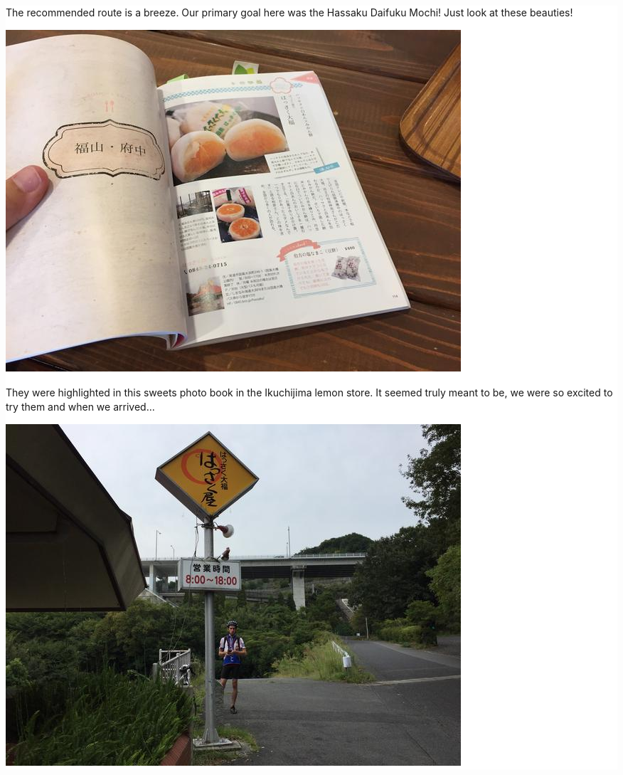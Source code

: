 The recommended route is a breeze. Our primary goal here was the Hassaku Daifuku Mochi! Just look at these beauties!

![Hassaku Daifuku Mochi](/img/shimanami_kaido/mochibrochure-thumbnail.JPG "Foreshadowing!?")

They were highlighted in this sweets photo book in the Ikuchijima lemon store. It seemed truly meant to be, we were so excited to try them and when we arrived...

![Store closed...](/img/shimanami_kaido/sadmochi-thumbnail.JPG "The mochi place was closed D:")

